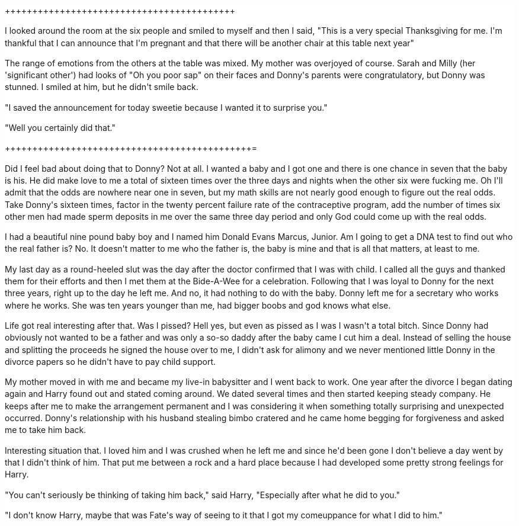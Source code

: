  ++++++++++++++++++++++++++++++++++++++++++ 

 I looked around the room at the six people and smiled to myself and then I said, "This is a very special Thanksgiving for me. I'm thankful that I can announce that I'm pregnant and that there will be another chair at this table next year" 

 The range of emotions from the others at the table was mixed. My mother was overjoyed of course. Sarah and Milly (her 'significant other') had looks of "Oh you poor sap" on their faces and Donny's parents were congratulatory, but Donny was stunned. I smiled at him, but he didn't smile back. 

 "I saved the announcement for today sweetie because I wanted it to surprise you." 

 "Well you certainly did that." 

 +++++++++++++++++++++++++++++++++++++++++++++= 

 Did I feel bad about doing that to Donny? Not at all. I wanted a baby and I got one and there is one chance in seven that the baby is his. He did make love to me a total of sixteen times over the three days and nights when the other six were fucking me. Oh I'll admit that the odds are nowhere near one in seven, but my math skills are not nearly good enough to figure out the real odds. Take Donny's sixteen times, factor in the twenty percent failure rate of the contraceptive program, add the number of times six other men had made sperm deposits in me over the same three day period and only God could come up with the real odds. 

 I had a beautiful nine pound baby boy and I named him Donald Evans Marcus, Junior. Am I going to get a DNA test to find out who the real father is? No. It doesn't matter to me who the father is, the baby is mine and that is all that matters, at least to me. 

 My last day as a round-heeled slut was the day after the doctor confirmed that I was with child. I called all the guys and thanked them for their efforts and then I met them at the Bide-A-Wee for a celebration. Following that I was loyal to Donny for the next three years, right up to the day he left me. And no, it had nothing to do with the baby. Donny left me for a secretary who works where he works. She was ten years younger than me, had bigger boobs and god knows what else. 

 Life got real interesting after that. Was I pissed? Hell yes, but even as pissed as I was I wasn't a total bitch. Since Donny had obviously not wanted to be a father and was only a so-so daddy after the baby came I cut him a deal. Instead of selling the house and splitting the proceeds he signed the house over to me, I didn't ask for alimony and we never mentioned little Donny in the divorce papers so he didn't have to pay child support. 

 My mother moved in with me and became my live-in babysitter and I went back to work. One year after the divorce I began dating again and Harry found out and stated coming around. We dated several times and then started keeping steady company. He keeps after me to make the arrangement permanent and I was considering it when something totally surprising and unexpected occurred. Donny's relationship with his husband stealing bimbo cratered and he came home begging for forgiveness and asked me to take him back. 

 Interesting situation that. I loved him and I was crushed when he left me and since he'd been gone I don't believe a day went by that I didn't think of him. That put me between a rock and a hard place because I had developed some pretty strong feelings for Harry. 

 "You can't seriously be thinking of taking him back," said Harry, "Especially after what he did to you." 

 "I don't know Harry, maybe that was Fate's way of seeing to it that I got my comeuppance for what I did to him." 
